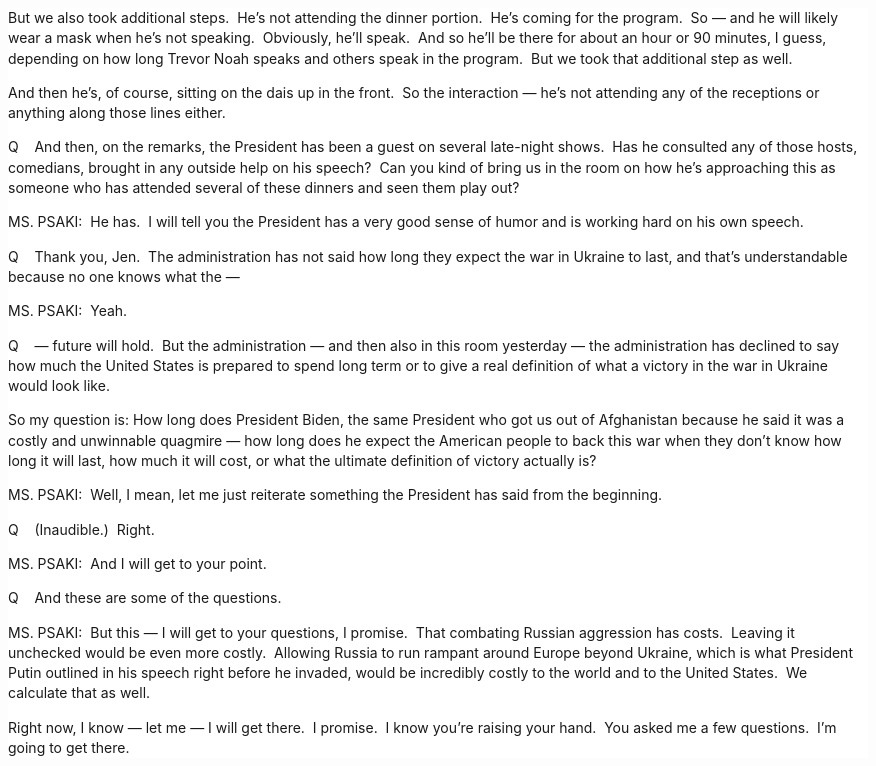 But we also took additional steps.  He’s not attending the dinner
portion.  He’s coming for the program.  So — and he will likely wear a
mask when he’s not speaking.  Obviously, he’ll speak.  And so he’ll be
there for about an hour or 90 minutes, I guess, depending on how long
Trevor Noah speaks and others speak in the program.  But we took that
additional step as well. 

And then he’s, of course, sitting on the dais up in the front.  So the
interaction — he’s not attending any of the receptions or anything along
those lines either.

Q    And then, on the remarks, the President has been a guest on several
late-night shows.  Has he consulted any of those hosts, comedians,
brought in any outside help on his speech?  Can you kind of bring us in
the room on how he’s approaching this as someone who has attended
several of these dinners and seen them play out?

MS. PSAKI:  He has.  I will tell you the President has a very good sense
of humor and is working hard on his own speech.

Q    Thank you, Jen.  The administration has not said how long they
expect the war in Ukraine to last, and that’s understandable because no
one knows what the —

MS. PSAKI:  Yeah.

Q    — future will hold.  But the administration — and then also in this
room yesterday — the administration has declined to say how much the
United States is prepared to spend long term or to give a real
definition of what a victory in the war in Ukraine would look like. 

So my question is: How long does President Biden, the same President who
got us out of Afghanistan because he said it was a costly and unwinnable
quagmire — how long does he expect the American people to back this war
when they don’t know how long it will last, how much it will cost, or
what the ultimate definition of victory actually is?

MS. PSAKI:  Well, I mean, let me just reiterate something the President
has said from the beginning.

Q    (Inaudible.)  Right. 

MS. PSAKI:  And I will get to your point.

Q    And these are some of the questions.

MS. PSAKI:  But this — I will get to your questions, I promise.  That
combating Russian aggression has costs.  Leaving it unchecked would be
even more costly.  Allowing Russia to run rampant around Europe beyond
Ukraine, which is what President Putin outlined in his speech right
before he invaded, would be incredibly costly to the world and to the
United States.  We calculate that as well. 

Right now, I know — let me — I will get there.  I promise.  I know
you’re raising your hand.  You asked me a few questions.  I’m going to
get there. 
